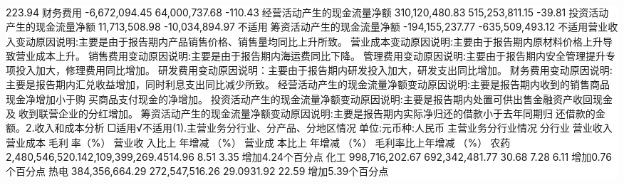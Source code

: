 223.94
财务费用
-6,672,094.45
64,000,737.68
-110.43
经营活动产生的现金流量净额
310,120,480.83
515,253,811.15
-39.81
投资活动产生的现金流量净额
11,713,508.98
-10,034,894.97
不适用
筹资活动产生的现金流量净额
-194,155,237.77
-635,509,493.12
不适用营业收入变动原因说明:主要是由于报告期内产品销售价格、销售量均同比上升所致。
营业成本变动原因说明:主要由于报告期内原材料价格上升导致营业成本上升。
销售费用变动原因说明:主要是由于报告期内海运费同比下降。
管理费用变动原因说明:主要由于报告期内安全管理提升专项投入加大，修理费用同比增加。
研发费用变动原因说明：主要由于报告期内研发投入加大，研发支出同比增加。
财务费用变动原因说明:主要是报告期内汇兑收益增加，同时利息支出同比减少所致。
经营活动产生的现金流量净额变动原因说明:主要是报告期内收到的销售商品现金净增加小于购
买商品支付现金的净增加。
投资活动产生的现金流量净额变动原因说明:主要是报告期内处置可供出售金融资产收回现金及
收到联营企业的分红增加。
筹资活动产生的现金流量净额变动原因说明:主要是报告期内实际净归还的借款小于去年同期归
还借款的金额。2.收入和成本分析
□适用√不适用(1).主营业务分行业、分产品、分地区情况
单位:元币种:人民币
主营业务分行业情况
分行业
营业收入
营业成本
毛利
率（%）
营业收
入比上
年增减
（%）
营业成
本比上
年增减
（%）
毛利率比上年增减
（%）
农药
2,480,546,520.142,109,399,269.4514.96
8.51
3.35
增加4.24个百分点
化工
998,716,202.67
692,342,481.77
30.68
7.28
6.11
增加0.76个百分点
热电
384,356,664.29
272,547,516.26
29.0931.92
22.59
增加5.39个百分点